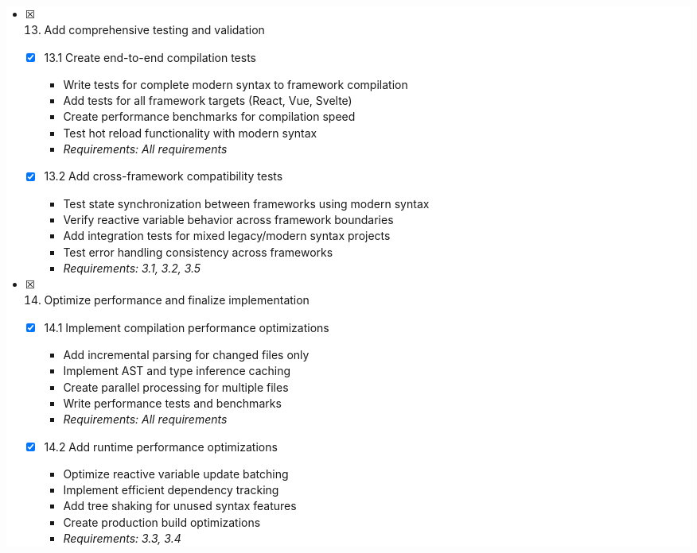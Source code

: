 - [x] 13. Add comprehensive testing and validation

  - [x] 13.1 Create end-to-end compilation tests

    - Write tests for complete modern syntax to framework compilation
    - Add tests for all framework targets (React, Vue, Svelte)
    - Create performance benchmarks for compilation speed
    - Test hot reload functionality with modern syntax
    - _Requirements: All requirements_

  - [x] 13.2 Add cross-framework compatibility tests

    - Test state synchronization between frameworks using modern syntax
    - Verify reactive variable behavior across framework boundaries
    - Add integration tests for mixed legacy/modern syntax projects
    - Test error handling consistency across frameworks
    - _Requirements: 3.1, 3.2, 3.5_

- [x] 14. Optimize performance and finalize implementation

  - [x] 14.1 Implement compilation performance optimizations

    - Add incremental parsing for changed files only
    - Implement AST and type inference caching
    - Create parallel processing for multiple files
    - Write performance tests and benchmarks
    - _Requirements: All requirements_

  - [x] 14.2 Add runtime performance optimizations

    - Optimize reactive variable update batching
    - Implement efficient dependency tracking
    - Add tree shaking for unused syntax features
    - Create production build optimizations
    - _Requirements: 3.3, 3.4_
